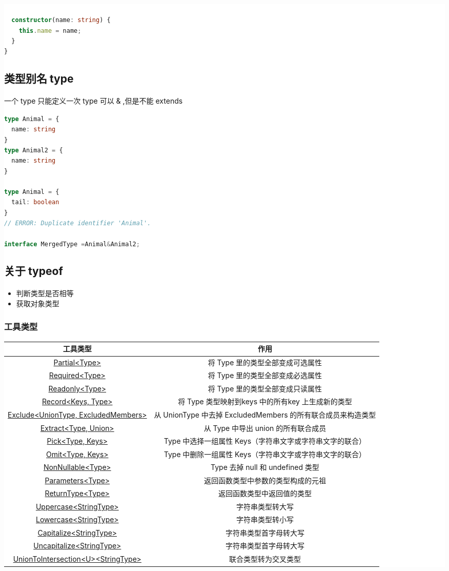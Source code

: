 ```ts

  constructor(name: string) {
    this.name = name;
  }
}
```
## 类型别名 type

一个 type 只能定义一次
type 可以 & ,但是不能 extends
```ts
type Animal = {
  name: string
}
type Animal2 = {
  name: string
}

type Animal = {
  tail: boolean
}
// ERROR: Duplicate identifier 'Animal'.

interface MergedType =Animal&Animal2;
```
## 关于 typeof
- 判断类型是否相等
- 获取对象类型

### 工具类型

|工具类型|作用|
|:---:|:---:|
|[Partial\<Type\>](#partialtype)|将 Type 里的类型全部变成可选属性|
|[Required\<Type\>](#requiretype)|将 Type 里的类型全部变成必选属性|
|[Readonly\<Type\>](#requiretype)|将 Type 里的类型全部变成只读属性|
|[Record\<Keys, Type\>](#recordkeystype---两个泛型的含义---属性键属性值)|将 Type 类型映射到keys 中的所有key 上生成新的类型|
|[Exclude\<UnionType, ExcludedMembers\>](#excludeuniontype-excludedmembers)|从 UnionType 中去掉 ExcludedMembers 的所有联合成员来构造类型|
|[Extract\<Type, Union\>](#excludeuniontype-excludedmembers)|从 Type 中导出 union 的所有联合成员|   
|[Pick\<Type, Keys\>](#picktype-keys---与extract差不多)| Type 中选择一组属性 Keys（字符串文字或字符串文字的联合）|   
|[Omit\<Type, Keys\>](#omittype-keys---与extract差不多)| Type 中删除一组属性 Keys（字符串文字或字符串文字的联合）|   
|[NonNullable\<Type\>](#nonnullable)| Type 去掉 null 和 undefined 类型|   
|[Parameters\<Type\>](#parameters)| 返回函数类型中参数的类型构成的元祖|   
|[ReturnType\<Type\>](#parameters)| 返回函数类型中返回值的类型|   
|[Uppercase\<StringType\>](#uppercase)| 字符串类型转大写|   
|[Lowercase\<StringType\>](#lowercase)| 字符串类型转小写|   
|[Capitalize\<StringType\>](#capitalize)| 字符串类型首字母转大写|   
|[Uncapitalize\<StringType\>](#uncapitalize)| 字符串类型首字母转大写|   
|[UnionToIntersection\<U\>\<StringType\>](#uncapitalize)| 联合类型转为交叉类型|   
